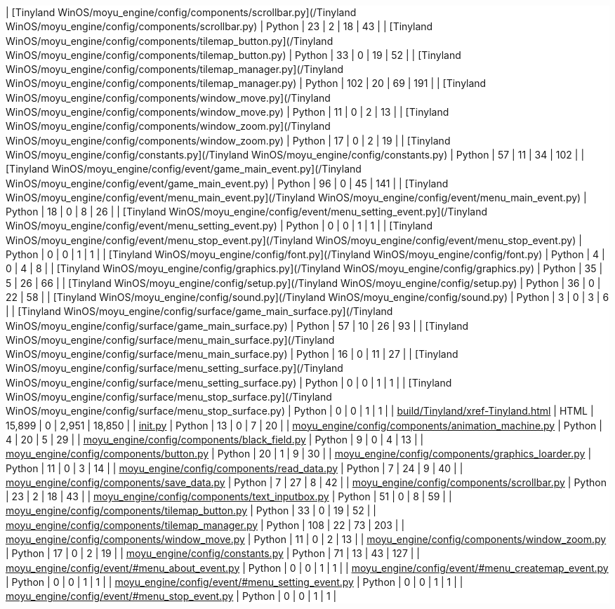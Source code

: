 | [Tinyland WinOS/moyu_engine/config/components/scrollbar.py](/Tinyland WinOS/moyu_engine/config/components/scrollbar.py) | Python | 23 | 2 | 18 | 43 |
| [Tinyland WinOS/moyu_engine/config/components/tilemap_button.py](/Tinyland WinOS/moyu_engine/config/components/tilemap_button.py) | Python | 33 | 0 | 19 | 52 |
| [Tinyland WinOS/moyu_engine/config/components/tilemap_manager.py](/Tinyland WinOS/moyu_engine/config/components/tilemap_manager.py) | Python | 102 | 20 | 69 | 191 |
| [Tinyland WinOS/moyu_engine/config/components/window_move.py](/Tinyland WinOS/moyu_engine/config/components/window_move.py) | Python | 11 | 0 | 2 | 13 |
| [Tinyland WinOS/moyu_engine/config/components/window_zoom.py](/Tinyland WinOS/moyu_engine/config/components/window_zoom.py) | Python | 17 | 0 | 2 | 19 |
| [Tinyland WinOS/moyu_engine/config/constants.py](/Tinyland WinOS/moyu_engine/config/constants.py) | Python | 57 | 11 | 34 | 102 |
| [Tinyland WinOS/moyu_engine/config/event/game_main_event.py](/Tinyland WinOS/moyu_engine/config/event/game_main_event.py) | Python | 96 | 0 | 45 | 141 |
| [Tinyland WinOS/moyu_engine/config/event/menu_main_event.py](/Tinyland WinOS/moyu_engine/config/event/menu_main_event.py) | Python | 18 | 0 | 8 | 26 |
| [Tinyland WinOS/moyu_engine/config/event/menu_setting_event.py](/Tinyland WinOS/moyu_engine/config/event/menu_setting_event.py) | Python | 0 | 0 | 1 | 1 |
| [Tinyland WinOS/moyu_engine/config/event/menu_stop_event.py](/Tinyland WinOS/moyu_engine/config/event/menu_stop_event.py) | Python | 0 | 0 | 1 | 1 |
| [Tinyland WinOS/moyu_engine/config/font.py](/Tinyland WinOS/moyu_engine/config/font.py) | Python | 4 | 0 | 4 | 8 |
| [Tinyland WinOS/moyu_engine/config/graphics.py](/Tinyland WinOS/moyu_engine/config/graphics.py) | Python | 35 | 5 | 26 | 66 |
| [Tinyland WinOS/moyu_engine/config/setup.py](/Tinyland WinOS/moyu_engine/config/setup.py) | Python | 36 | 0 | 22 | 58 |
| [Tinyland WinOS/moyu_engine/config/sound.py](/Tinyland WinOS/moyu_engine/config/sound.py) | Python | 3 | 0 | 3 | 6 |
| [Tinyland WinOS/moyu_engine/config/surface/game_main_surface.py](/Tinyland WinOS/moyu_engine/config/surface/game_main_surface.py) | Python | 57 | 10 | 26 | 93 |
| [Tinyland WinOS/moyu_engine/config/surface/menu_main_surface.py](/Tinyland WinOS/moyu_engine/config/surface/menu_main_surface.py) | Python | 16 | 0 | 11 | 27 |
| [Tinyland WinOS/moyu_engine/config/surface/menu_setting_surface.py](/Tinyland WinOS/moyu_engine/config/surface/menu_setting_surface.py) | Python | 0 | 0 | 1 | 1 |
| [Tinyland WinOS/moyu_engine/config/surface/menu_stop_surface.py](/Tinyland WinOS/moyu_engine/config/surface/menu_stop_surface.py) | Python | 0 | 0 | 1 | 1 |
| [build/Tinyland/xref-Tinyland.html](/build/Tinyland/xref-Tinyland.html) | HTML | 15,899 | 0 | 2,951 | 18,850 |
| [init.py](/init.py) | Python | 13 | 0 | 7 | 20 |
| [moyu_engine/config/components/animation_machine.py](/moyu_engine/config/components/animation_machine.py) | Python | 4 | 20 | 5 | 29 |
| [moyu_engine/config/components/black_field.py](/moyu_engine/config/components/black_field.py) | Python | 9 | 0 | 4 | 13 |
| [moyu_engine/config/components/button.py](/moyu_engine/config/components/button.py) | Python | 20 | 1 | 9 | 30 |
| [moyu_engine/config/components/graphics_loarder.py](/moyu_engine/config/components/graphics_loarder.py) | Python | 11 | 0 | 3 | 14 |
| [moyu_engine/config/components/read_data.py](/moyu_engine/config/components/read_data.py) | Python | 7 | 24 | 9 | 40 |
| [moyu_engine/config/components/save_data.py](/moyu_engine/config/components/save_data.py) | Python | 7 | 27 | 8 | 42 |
| [moyu_engine/config/components/scrollbar.py](/moyu_engine/config/components/scrollbar.py) | Python | 23 | 2 | 18 | 43 |
| [moyu_engine/config/components/text_inputbox.py](/moyu_engine/config/components/text_inputbox.py) | Python | 51 | 0 | 8 | 59 |
| [moyu_engine/config/components/tilemap_button.py](/moyu_engine/config/components/tilemap_button.py) | Python | 33 | 0 | 19 | 52 |
| [moyu_engine/config/components/tilemap_manager.py](/moyu_engine/config/components/tilemap_manager.py) | Python | 108 | 22 | 73 | 203 |
| [moyu_engine/config/components/window_move.py](/moyu_engine/config/components/window_move.py) | Python | 11 | 0 | 2 | 13 |
| [moyu_engine/config/components/window_zoom.py](/moyu_engine/config/components/window_zoom.py) | Python | 17 | 0 | 2 | 19 |
| [moyu_engine/config/constants.py](/moyu_engine/config/constants.py) | Python | 71 | 13 | 43 | 127 |
| [moyu_engine/config/event/#menu_about_event.py](/moyu_engine/config/event/#menu_about_event.py) | Python | 0 | 0 | 1 | 1 |
| [moyu_engine/config/event/#menu_createmap_event.py](/moyu_engine/config/event/#menu_createmap_event.py) | Python | 0 | 0 | 1 | 1 |
| [moyu_engine/config/event/#menu_setting_event.py](/moyu_engine/config/event/#menu_setting_event.py) | Python | 0 | 0 | 1 | 1 |
| [moyu_engine/config/event/#menu_stop_event.py](/moyu_engine/config/event/#menu_stop_event.py) | Python | 0 | 0 | 1 | 1 |